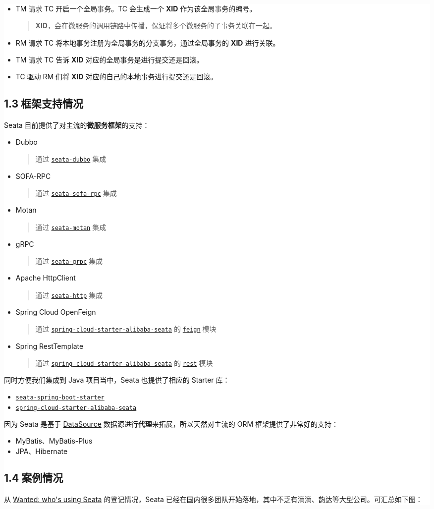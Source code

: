 * TM 请求 TC 开启一个全局事务。TC 会生成一个 **XID** 作为该全局事务的编号。
    > **XID**，会在微服务的调用链路中传播，保证将多个微服务的子事务关联在一起。

* RM 请求 TC 将本地事务注册为全局事务的分支事务，通过全局事务的 **XID** 进行关联。
* TM 请求 TC 告诉 **XID** 对应的全局事务是进行提交还是回滚。
* TC 驱动 RM 们将 **XID** 对应的自己的本地事务进行提交还是回滚。

## 1.3 框架支持情况

Seata 目前提供了对主流的**微服务框架**的支持：
* Dubbo
    > 通过 [`seata-dubbo`](https://github.com/apache/incubator-seata/blob/develop/integration/dubbo/) 集成

* SOFA-RPC
    > 通过 [`seata-sofa-rpc`](https://github.com/apache/incubator-seata/blob/develop/integration/sofa-rpc/) 集成

* Motan
    > 通过 [`seata-motan`](https://github.com/apache/incubator-seata/blob/develop/integration/motan/) 集成

* gRPC
    > 通过 [`seata-grpc`](https://github.com/apache/incubator-seata/blob/develop/integration/gprc/) 集成

* Apache HttpClient
    > 通过 [`seata-http`](https://github.com/apache/incubator-seata/blob/develop/integration/http/) 集成

* Spring Cloud OpenFeign
    > 通过 [`spring-cloud-starter-alibaba-seata`](https://github.com/alibaba/spring-cloud-alibaba/blob/master/spring-cloud-alibaba-starters/spring-cloud-starter-alibaba-seata/src/main/java/com/alibaba/cloud/seata/) 的 [`feign`](https://github.com/alibaba/spring-cloud-alibaba/blob/master/spring-cloud-alibaba-starters/spring-cloud-starter-alibaba-seata/src/main/java/com/alibaba/cloud/seata/feign/) 模块
    
* Spring RestTemplate   
    > 通过 [`spring-cloud-starter-alibaba-seata`](https://github.com/alibaba/spring-cloud-alibaba/blob/master/spring-cloud-alibaba-starters/spring-cloud-starter-alibaba-seata/src/main/java/com/alibaba/cloud/seata/feign/SeataBeanPostProcessor.java) 的 [`rest`](https://github.com/alibaba/spring-cloud-alibaba/blob/master/spring-cloud-alibaba-starters/spring-cloud-starter-alibaba-seata/src/main/java/com/alibaba/cloud/seata/rest/) 模块

同时方便我们集成到 Java 项目当中，Seata 也提供了相应的 Starter 库：
* [`seata-spring-boot-starter`](https://mvnrepository.com/artifact/io.seata/seata-spring-boot-starter)
* [`spring-cloud-starter-alibaba-seata`](https://mvnrepository.com/artifact/com.alibaba.cloud/spring-cloud-starter-alibaba-seata)

因为 Seata 是基于 [DataSource](https://docs.oracle.com/javase/7/docs/api/javax/sql/DataSource.html) 数据源进行**代理**来拓展，所以天然对主流的 ORM 框架提供了非常好的支持：
* MyBatis、MyBatis-Plus
* JPA、Hibernate

## 1.4 案例情况

从 [Wanted: who's using Seata](https://github.com/apache/incubator-seata/issues/1246) 的登记情况，Seata 已经在国内很多团队开始落地，其中不乏有滴滴、韵达等大型公司。可汇总如下图：
                                                                                                               